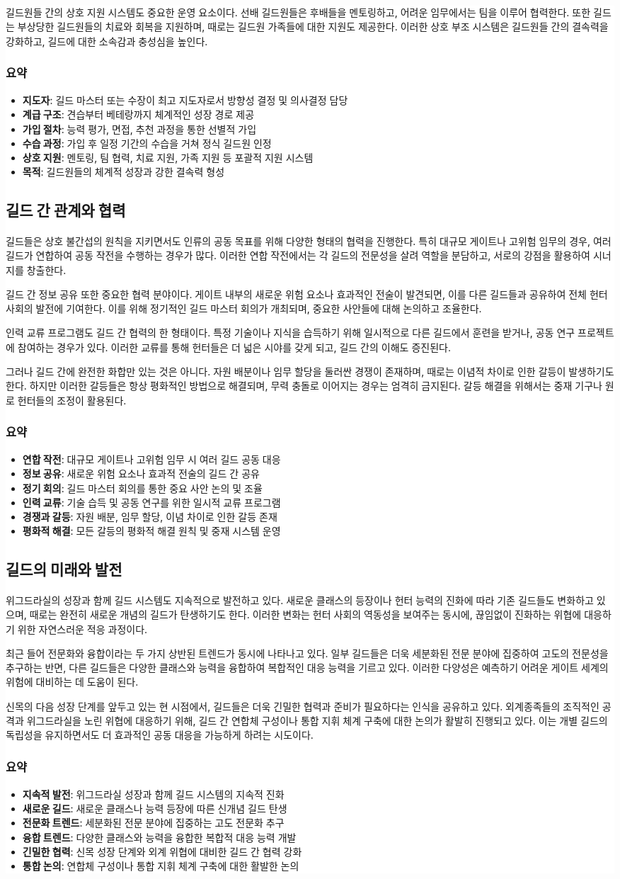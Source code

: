 길드원들 간의 상호 지원 시스템도 중요한 운영 요소이다. 선배 길드원들은 후배들을 멘토링하고, 어려운 임무에서는 팀을 이루어 협력한다. 또한 길드는 부상당한 길드원들의 치료와 회복을 지원하며, 때로는 길드원 가족들에 대한 지원도 제공한다. 이러한 상호 부조 시스템은 길드원들 간의 결속력을 강화하고, 길드에 대한 소속감과 충성심을 높인다.

### 요약

- **지도자**: 길드 마스터 또는 수장이 최고 지도자로서 방향성 결정 및 의사결정 담당
- **계급 구조**: 견습부터 베테랑까지 체계적인 성장 경로 제공
- **가입 절차**: 능력 평가, 면접, 추천 과정을 통한 선별적 가입
- **수습 과정**: 가입 후 일정 기간의 수습을 거쳐 정식 길드원 인정
- **상호 지원**: 멘토링, 팀 협력, 치료 지원, 가족 지원 등 포괄적 지원 시스템
- **목적**: 길드원들의 체계적 성장과 강한 결속력 형성

## 길드 간 관계와 협력

길드들은 상호 불간섭의 원칙을 지키면서도 인류의 공동 목표를 위해 다양한 형태의 협력을 진행한다. 특히 대규모 게이트나 고위험 임무의 경우, 여러 길드가 연합하여 공동 작전을 수행하는 경우가 많다. 이러한 연합 작전에서는 각 길드의 전문성을 살려 역할을 분담하고, 서로의 강점을 활용하여 시너지를 창출한다.

길드 간 정보 공유 또한 중요한 협력 분야이다. 게이트 내부의 새로운 위험 요소나 효과적인 전술이 발견되면, 이를 다른 길드들과 공유하여 전체 헌터 사회의 발전에 기여한다. 이를 위해 정기적인 길드 마스터 회의가 개최되며, 중요한 사안들에 대해 논의하고 조율한다.

인력 교류 프로그램도 길드 간 협력의 한 형태이다. 특정 기술이나 지식을 습득하기 위해 일시적으로 다른 길드에서 훈련을 받거나, 공동 연구 프로젝트에 참여하는 경우가 있다. 이러한 교류를 통해 헌터들은 더 넓은 시야를 갖게 되고, 길드 간의 이해도 증진된다.

그러나 길드 간에 완전한 화합만 있는 것은 아니다. 자원 배분이나 임무 할당을 둘러싼 경쟁이 존재하며, 때로는 이념적 차이로 인한 갈등이 발생하기도 한다. 하지만 이러한 갈등들은 항상 평화적인 방법으로 해결되며, 무력 충돌로 이어지는 경우는 엄격히 금지된다. 갈등 해결을 위해서는 중재 기구나 원로 헌터들의 조정이 활용된다.

### 요약

- **연합 작전**: 대규모 게이트나 고위험 임무 시 여러 길드 공동 대응
- **정보 공유**: 새로운 위험 요소나 효과적 전술의 길드 간 공유
- **정기 회의**: 길드 마스터 회의를 통한 중요 사안 논의 및 조율
- **인력 교류**: 기술 습득 및 공동 연구를 위한 일시적 교류 프로그램
- **경쟁과 갈등**: 자원 배분, 임무 할당, 이념 차이로 인한 갈등 존재
- **평화적 해결**: 모든 갈등의 평화적 해결 원칙 및 중재 시스템 운영

## 길드의 미래와 발전

위그드라실의 성장과 함께 길드 시스템도 지속적으로 발전하고 있다. 새로운 클래스의 등장이나 헌터 능력의 진화에 따라 기존 길드들도 변화하고 있으며, 때로는 완전히 새로운 개념의 길드가 탄생하기도 한다. 이러한 변화는 헌터 사회의 역동성을 보여주는 동시에, 끊임없이 진화하는 위협에 대응하기 위한 자연스러운 적응 과정이다.

최근 들어 전문화와 융합이라는 두 가지 상반된 트렌드가 동시에 나타나고 있다. 일부 길드들은 더욱 세분화된 전문 분야에 집중하여 고도의 전문성을 추구하는 반면, 다른 길드들은 다양한 클래스와 능력을 융합하여 복합적인 대응 능력을 기르고 있다. 이러한 다양성은 예측하기 어려운 게이트 세계의 위험에 대비하는 데 도움이 된다.

신목의 다음 성장 단계를 앞두고 있는 현 시점에서, 길드들은 더욱 긴밀한 협력과 준비가 필요하다는 인식을 공유하고 있다. 외계종족들의 조직적인 공격과 위그드라실을 노린 위협에 대응하기 위해, 길드 간 연합체 구성이나 통합 지휘 체계 구축에 대한 논의가 활발히 진행되고 있다. 이는 개별 길드의 독립성을 유지하면서도 더 효과적인 공동 대응을 가능하게 하려는 시도이다.

### 요약

- **지속적 발전**: 위그드라실 성장과 함께 길드 시스템의 지속적 진화
- **새로운 길드**: 새로운 클래스나 능력 등장에 따른 신개념 길드 탄생
- **전문화 트렌드**: 세분화된 전문 분야에 집중하는 고도 전문화 추구
- **융합 트렌드**: 다양한 클래스와 능력을 융합한 복합적 대응 능력 개발
- **긴밀한 협력**: 신목 성장 단계와 외계 위협에 대비한 길드 간 협력 강화
- **통합 논의**: 연합체 구성이나 통합 지휘 체계 구축에 대한 활발한 논의
